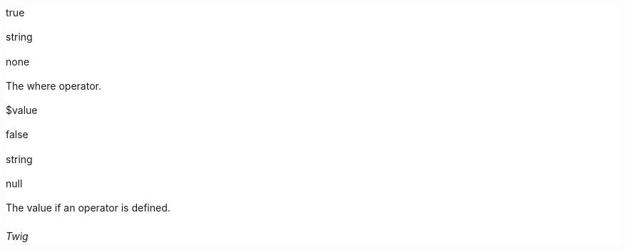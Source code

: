 <td>

true

</td>

<td>

string

</td>

<td>

none

</td>

<td>

The where operator.

</td>

</tr>

<tr>

<td>

$value

</td>

<td>

false

</td>

<td>

string

</td>

<td>

null

</td>

<td>

The value if an operator is defined.

</td>

</tr>

</tbody>

</table>

###### Twig
